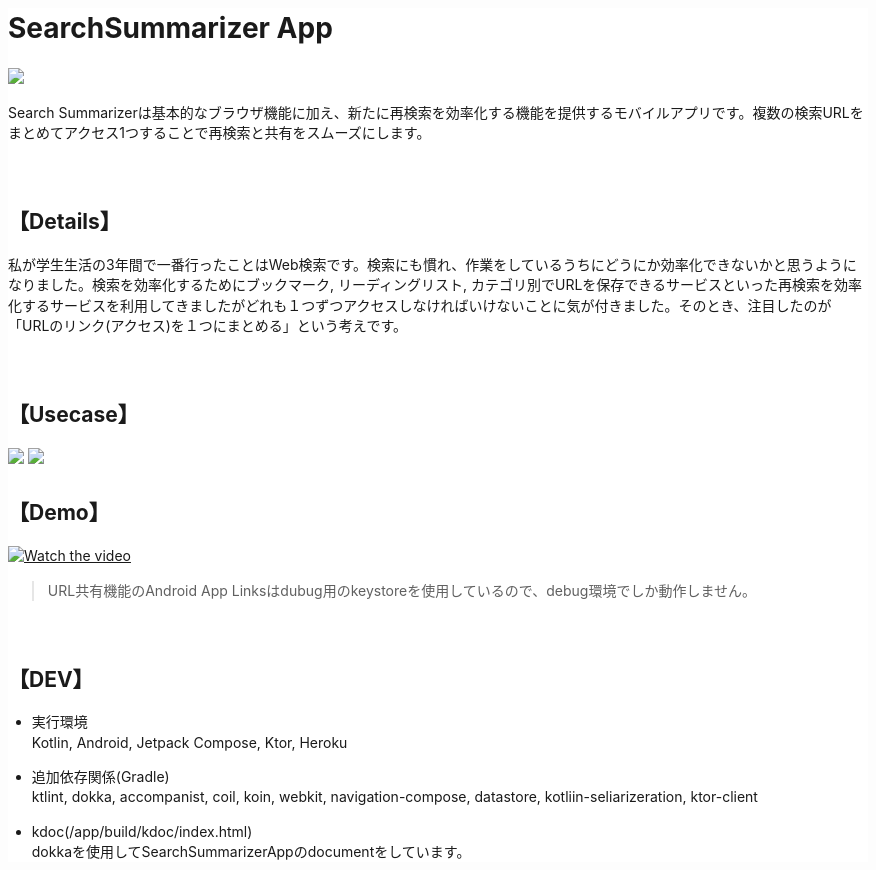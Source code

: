 # SearchSummarizer App

<img src="https://user-images.githubusercontent.com/68803158/161241709-0228fcf7-f8a4-4ea8-97a2-40b27a6a58aa.png" width=70%>

Search Summarizerは基本的なブラウザ機能に加え、新たに再検索を効率化する機能を提供するモバイルアプリです。複数の検索URLをまとめてアクセス1つすることで再検索と共有をスムーズにします。 

<br>

## 【Details】

私が学生生活の3年間で一番行ったことはWeb検索です。検索にも慣れ、作業をしているうちにどうにか効率化できないかと思うようになりました。検索を効率化するためにブックマーク, リーディングリスト, カテゴリ別でURLを保存できるサービスといった再検索を効率化するサービスを利用してきましたがどれも１つずつアクセスしなければいけないことに気が付きました。そのとき、注目したのが「URLのリンク(アクセス)を１つにまとめる」という考えです。

<br>

## 【Usecase】

<img src="https://user-images.githubusercontent.com/68803158/161241705-55bbf7c7-8e50-4ffb-9e81-55b9b13076e7.png" width=80%>
<img src="https://user-images.githubusercontent.com/68803158/161241700-7b678ac9-19b6-4e9f-9a4a-29b1fbe94043.png" width=80%>

<br>

## 【Demo】

[![Watch the video](https://user-images.githubusercontent.com/68803158/161249027-f3a8837d-8546-4259-9d20-f3ba3a47bdfc.png)](https://drive.google.com/file/d/1ZTxLXWcE4RGXpVZj1cxzT2-s_Ak6RFAS/preview)

> URL共有機能のAndroid App Linksはdubug用のkeystoreを使用しているので、debug環境でしか動作しません。


<br>

## 【DEV】

- 実行環境  
Kotlin, Android, Jetpack Compose, Ktor, Heroku

- 追加依存関係(Gradle)   
ktlint, dokka, accompanist, coil, koin, webkit, navigation-compose, datastore, kotliin-seliarizeration, ktor-client 

- kdoc(/app/build/kdoc/index.html)  
dokkaを使用してSearchSummarizerAppのdocumentをしています。


